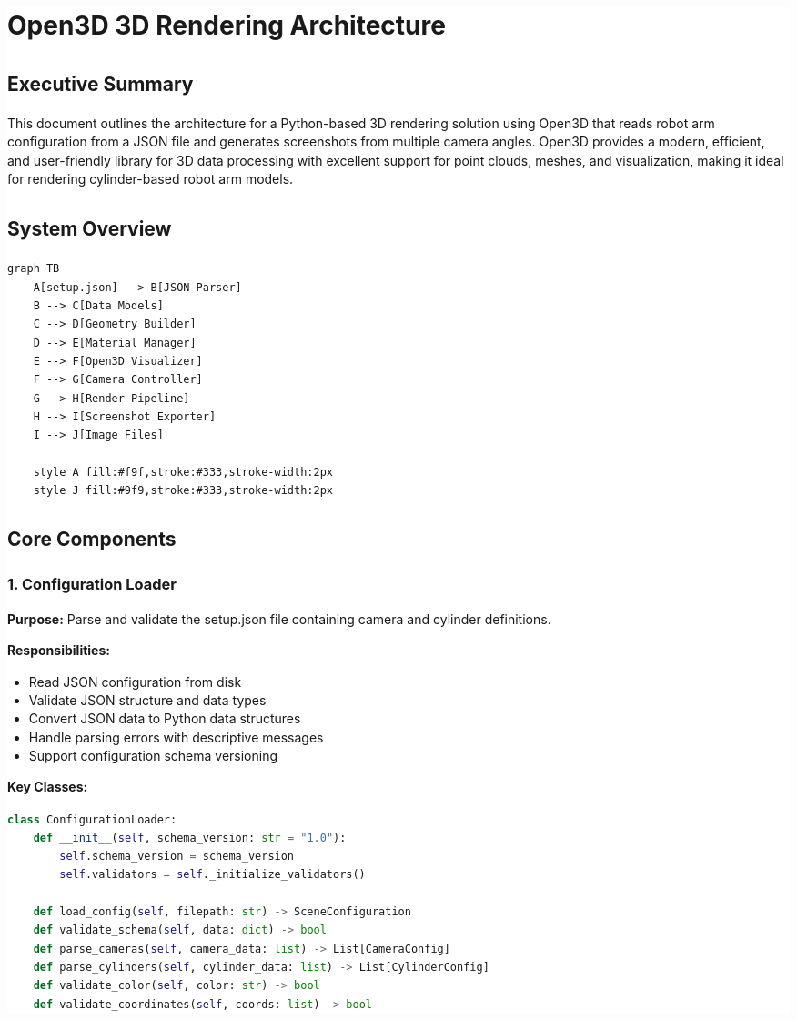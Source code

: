 # Open3D 3D Rendering Architecture

## Executive Summary

This document outlines the architecture for a Python-based 3D rendering solution using Open3D that reads robot arm configuration from a JSON file and generates screenshots from multiple camera angles. Open3D provides a modern, efficient, and user-friendly library for 3D data processing with excellent support for point clouds, meshes, and visualization, making it ideal for rendering cylinder-based robot arm models.

## System Overview

```mermaid
graph TB
    A[setup.json] --> B[JSON Parser]
    B --> C[Data Models]
    C --> D[Geometry Builder]
    D --> E[Material Manager]
    E --> F[Open3D Visualizer]
    F --> G[Camera Controller]
    G --> H[Render Pipeline]
    H --> I[Screenshot Exporter]
    I --> J[Image Files]
    
    style A fill:#f9f,stroke:#333,stroke-width:2px
    style J fill:#9f9,stroke:#333,stroke-width:2px
```

## Core Components

### 1. Configuration Loader
**Purpose:** Parse and validate the setup.json file containing camera and cylinder definitions.

**Responsibilities:**
- Read JSON configuration from disk
- Validate JSON structure and data types
- Convert JSON data to Python data structures
- Handle parsing errors with descriptive messages
- Support configuration schema versioning

**Key Classes:**
```python
class ConfigurationLoader:
    def __init__(self, schema_version: str = "1.0"):
        self.schema_version = schema_version
        self.validators = self._initialize_validators()
    
    def load_config(self, filepath: str) -> SceneConfiguration
    def validate_schema(self, data: dict) -> bool
    def parse_cameras(self, camera_data: list) -> List[CameraConfig]
    def parse_cylinders(self, cylinder_data: list) -> List[CylinderConfig]
    def validate_color(self, color: str) -> bool
    def validate_coordinates(self, coords: list) -> bool
```
